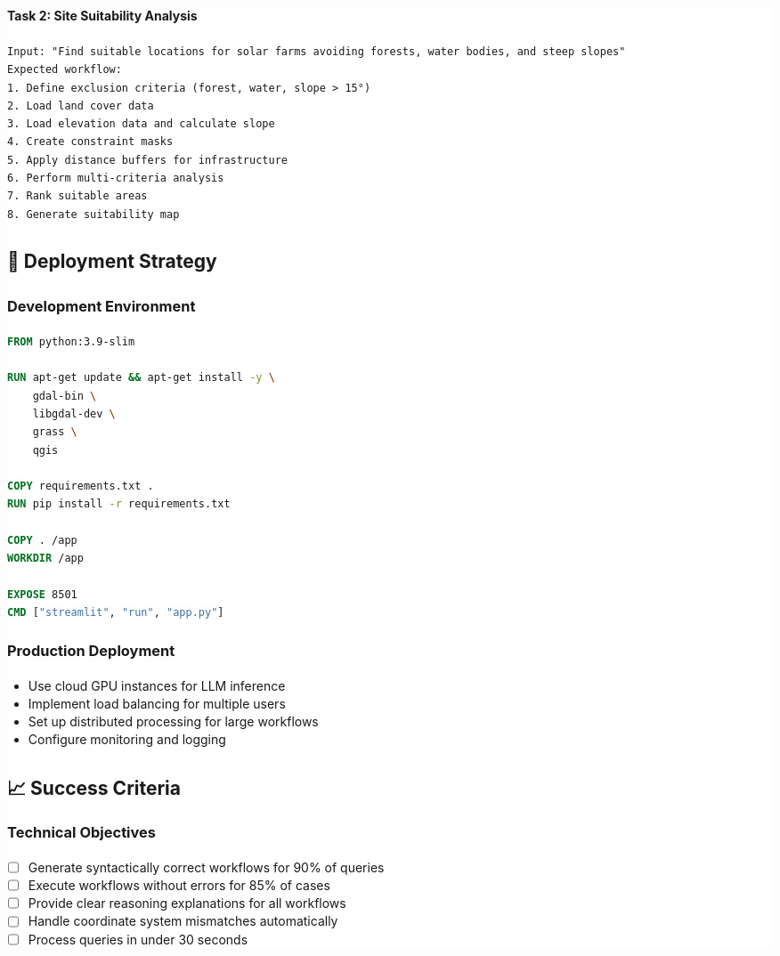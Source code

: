 #### Task 2: Site Suitability Analysis
```
Input: "Find suitable locations for solar farms avoiding forests, water bodies, and steep slopes"
Expected workflow:
1. Define exclusion criteria (forest, water, slope > 15°)
2. Load land cover data
3. Load elevation data and calculate slope
4. Create constraint masks
5. Apply distance buffers for infrastructure
6. Perform multi-criteria analysis
7. Rank suitable areas
8. Generate suitability map
```

## 🚀 Deployment Strategy

### Development Environment
```dockerfile
FROM python:3.9-slim

RUN apt-get update && apt-get install -y \
    gdal-bin \
    libgdal-dev \
    grass \
    qgis

COPY requirements.txt .
RUN pip install -r requirements.txt

COPY . /app
WORKDIR /app

EXPOSE 8501
CMD ["streamlit", "run", "app.py"]
```

### Production Deployment
- Use cloud GPU instances for LLM inference
- Implement load balancing for multiple users
- Set up distributed processing for large workflows
- Configure monitoring and logging

## 📈 Success Criteria

### Technical Objectives
- [ ] Generate syntactically correct workflows for 90% of queries
- [ ] Execute workflows without errors for 85% of cases
- [ ] Provide clear reasoning explanations for all workflows
- [ ] Handle coordinate system mismatches automatically
- [ ] Process queries in under 30 seconds

